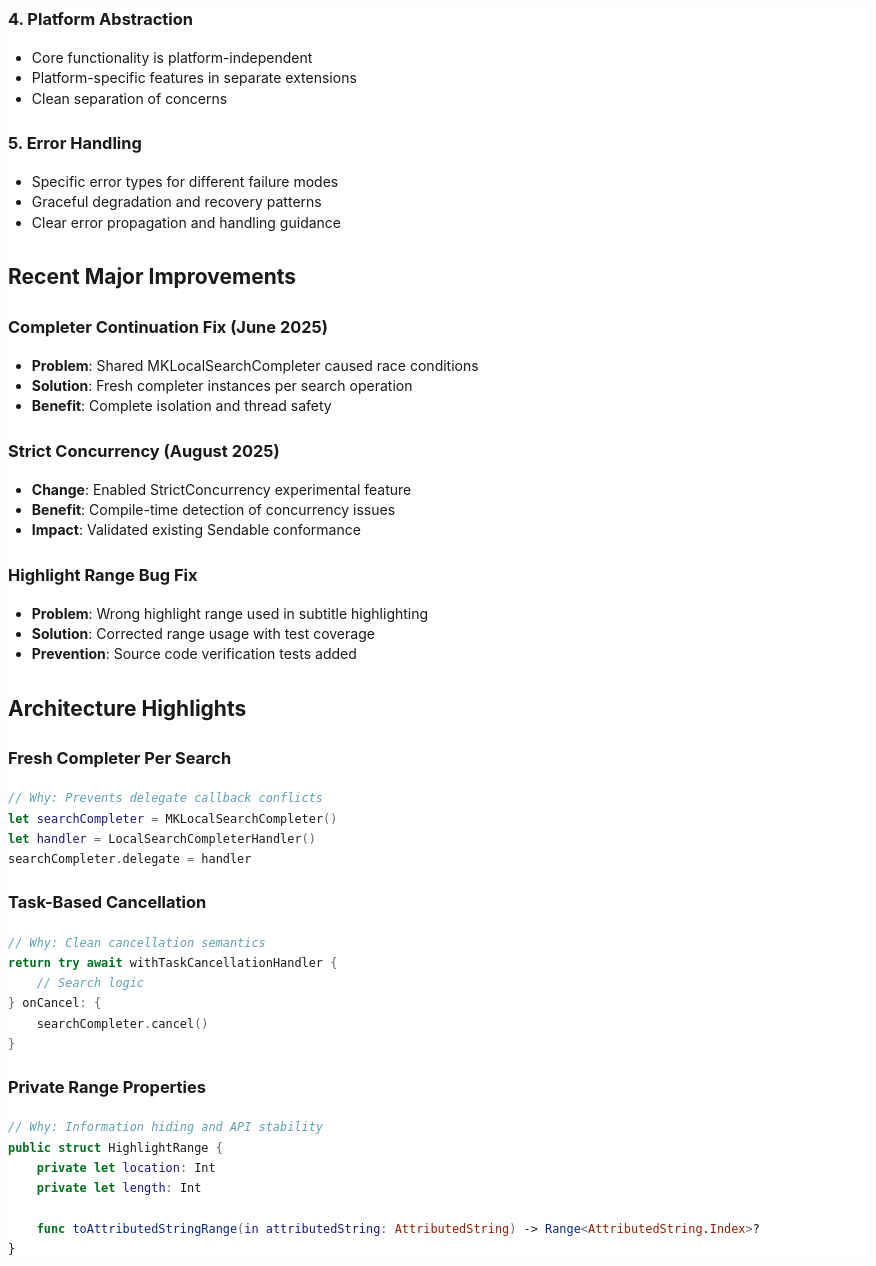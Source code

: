 ### 4. Platform Abstraction
- Core functionality is platform-independent
- Platform-specific features in separate extensions
- Clean separation of concerns

### 5. Error Handling
- Specific error types for different failure modes
- Graceful degradation and recovery patterns
- Clear error propagation and handling guidance

## Recent Major Improvements

### Completer Continuation Fix (June 2025)
- **Problem**: Shared MKLocalSearchCompleter caused race conditions
- **Solution**: Fresh completer instances per search operation
- **Benefit**: Complete isolation and thread safety

### Strict Concurrency (August 2025)
- **Change**: Enabled StrictConcurrency experimental feature
- **Benefit**: Compile-time detection of concurrency issues
- **Impact**: Validated existing Sendable conformance

### Highlight Range Bug Fix
- **Problem**: Wrong highlight range used in subtitle highlighting
- **Solution**: Corrected range usage with test coverage
- **Prevention**: Source code verification tests added

## Architecture Highlights

### Fresh Completer Per Search
```swift
// Why: Prevents delegate callback conflicts
let searchCompleter = MKLocalSearchCompleter()
let handler = LocalSearchCompleterHandler()
searchCompleter.delegate = handler
```

### Task-Based Cancellation
```swift
// Why: Clean cancellation semantics
return try await withTaskCancellationHandler {
    // Search logic
} onCancel: {
    searchCompleter.cancel()
}
```

### Private Range Properties
```swift
// Why: Information hiding and API stability
public struct HighlightRange {
    private let location: Int
    private let length: Int
    
    func toAttributedStringRange(in attributedString: AttributedString) -> Range<AttributedString.Index>?
}
```
